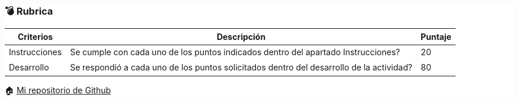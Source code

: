 ### :bomb: Rubrica

| Criterios     | Descripción                                                                                  | Puntaje |
| ------------- | -------------------------------------------------------------------------------------------- | ------- |
| Instrucciones | Se cumple con cada uno de los puntos indicados dentro del apartado Instrucciones?            | 20 |
| Desarrollo    | Se respondió a cada uno de los puntos solicitados dentro del desarrollo de la actividad?     | 80      |


:house: [Mi repositorio de Github](https://github.com/CruzVeraEldenHumberto/Analisis-Avanzado-de-Software-Cruz-Vera)